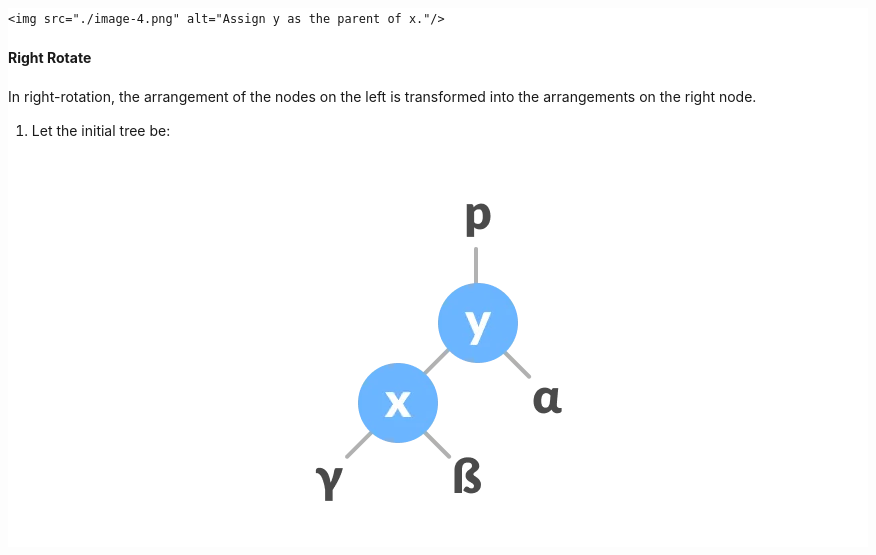     <img src="./image-4.png" alt="Assign y as the parent of x."/>
</div>

#### Right Rotate

In right-rotation, the arrangement of the nodes on the left is transformed into the arrangements on the right node.

1. Let the initial tree be:
<div align="center" >
    <img src="./image-5.png" alt="Initial Tree"/>
</div>
